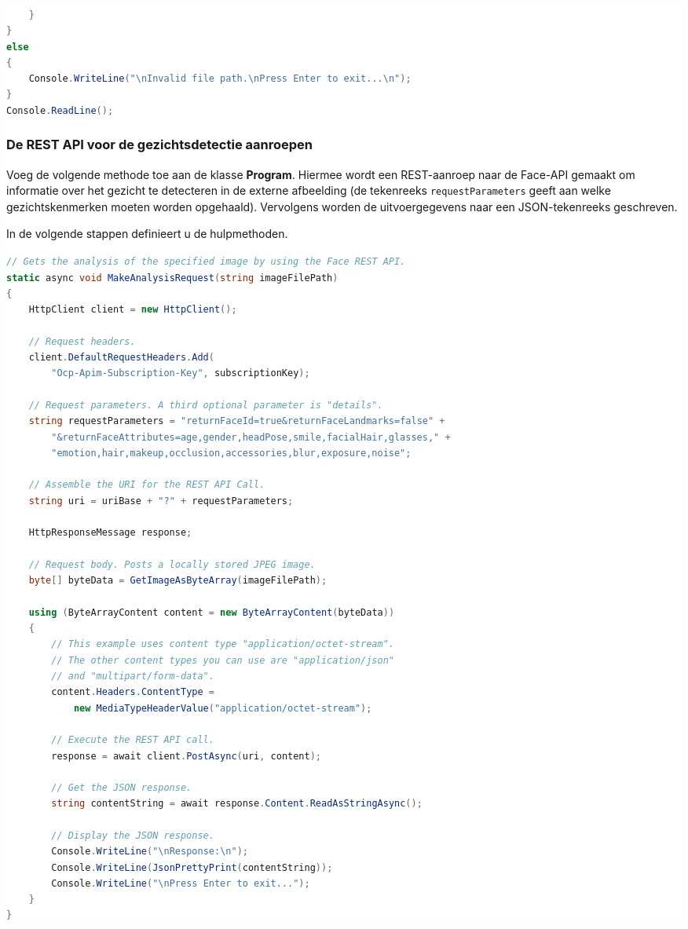 ```csharp
    }
}
else
{
    Console.WriteLine("\nInvalid file path.\nPress Enter to exit...\n");
}
Console.ReadLine();
```

### <a name="call-the-face-detection-rest-api"></a>De REST API voor de gezichtsdetectie aanroepen

Voeg de volgende methode toe aan de klasse **Program**. Hiermee wordt een REST-aanroep naar de Face-API gemaakt om informatie over het gezicht te detecteren in de externe afbeelding (de tekenreeks `requestParameters` geeft aan welke gezichtskenmerken moeten worden opgehaald). Vervolgens worden de uitvoergegevens naar een JSON-tekenreeks geschreven.

In de volgende stappen definieert u de hulpmethoden.

```csharp
// Gets the analysis of the specified image by using the Face REST API.
static async void MakeAnalysisRequest(string imageFilePath)
{
    HttpClient client = new HttpClient();

    // Request headers.
    client.DefaultRequestHeaders.Add(
        "Ocp-Apim-Subscription-Key", subscriptionKey);

    // Request parameters. A third optional parameter is "details".
    string requestParameters = "returnFaceId=true&returnFaceLandmarks=false" +
        "&returnFaceAttributes=age,gender,headPose,smile,facialHair,glasses," +
        "emotion,hair,makeup,occlusion,accessories,blur,exposure,noise";

    // Assemble the URI for the REST API Call.
    string uri = uriBase + "?" + requestParameters;

    HttpResponseMessage response;

    // Request body. Posts a locally stored JPEG image.
    byte[] byteData = GetImageAsByteArray(imageFilePath);

    using (ByteArrayContent content = new ByteArrayContent(byteData))
    {
        // This example uses content type "application/octet-stream".
        // The other content types you can use are "application/json"
        // and "multipart/form-data".
        content.Headers.ContentType =
            new MediaTypeHeaderValue("application/octet-stream");

        // Execute the REST API call.
        response = await client.PostAsync(uri, content);

        // Get the JSON response.
        string contentString = await response.Content.ReadAsStringAsync();

        // Display the JSON response.
        Console.WriteLine("\nResponse:\n");
        Console.WriteLine(JsonPrettyPrint(contentString));
        Console.WriteLine("\nPress Enter to exit...");
    }
}
```
